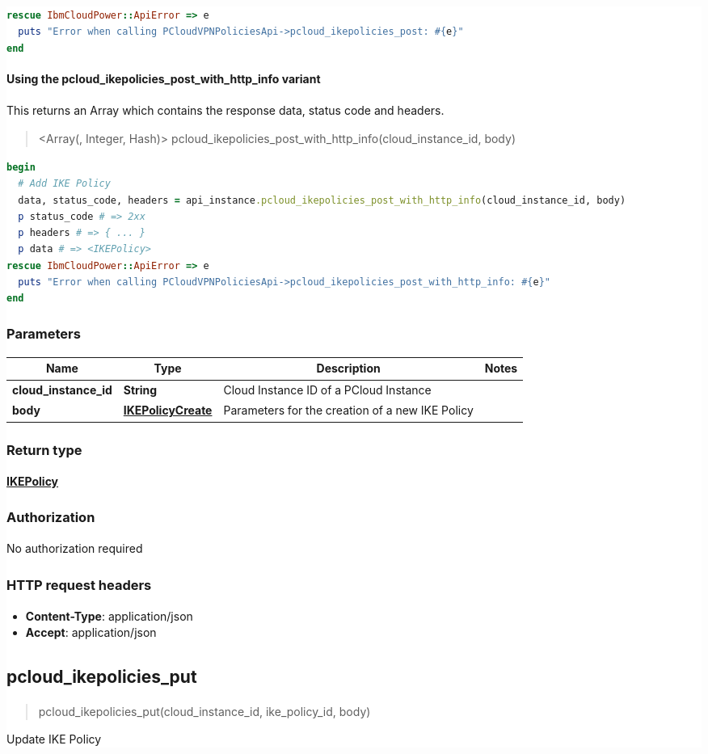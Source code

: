 ```ruby
rescue IbmCloudPower::ApiError => e
  puts "Error when calling PCloudVPNPoliciesApi->pcloud_ikepolicies_post: #{e}"
end
```

#### Using the pcloud_ikepolicies_post_with_http_info variant

This returns an Array which contains the response data, status code and headers.

> <Array(<IKEPolicy>, Integer, Hash)> pcloud_ikepolicies_post_with_http_info(cloud_instance_id, body)

```ruby
begin
  # Add IKE Policy
  data, status_code, headers = api_instance.pcloud_ikepolicies_post_with_http_info(cloud_instance_id, body)
  p status_code # => 2xx
  p headers # => { ... }
  p data # => <IKEPolicy>
rescue IbmCloudPower::ApiError => e
  puts "Error when calling PCloudVPNPoliciesApi->pcloud_ikepolicies_post_with_http_info: #{e}"
end
```

### Parameters

| Name | Type | Description | Notes |
| ---- | ---- | ----------- | ----- |
| **cloud_instance_id** | **String** | Cloud Instance ID of a PCloud Instance |  |
| **body** | [**IKEPolicyCreate**](IKEPolicyCreate.md) | Parameters for the creation of a new IKE Policy |  |

### Return type

[**IKEPolicy**](IKEPolicy.md)

### Authorization

No authorization required

### HTTP request headers

- **Content-Type**: application/json
- **Accept**: application/json


## pcloud_ikepolicies_put

> <IKEPolicy> pcloud_ikepolicies_put(cloud_instance_id, ike_policy_id, body)

Update IKE Policy
